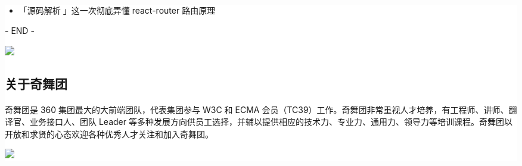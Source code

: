 *   「源码解析 」这一次彻底弄懂 react-router 路由原理
    

 - END -

[![](https://mmbiz.qpic.cn/mmbiz_png/MpGQUHiaib4ib44VcWJtWJHE1rbIx4WLwG6Wicxpy9V4SCLxLHqW2SVoibogZU9FTyiaTkZgTCwQVsk1iao7Vot4yibZjQ/640?wx_fmt=png)](http://mp.weixin.qq.com/s?__biz=Mzg4MTYwMzY1Mw==&mid=2247496626&idx=1&sn=699dc2b117d43674b9e80a616199d5b6&chksm=cf61d698f8165f8e2b7f6cf4a638347c3b55b035e6c2095e477b217723cce34acbbe943ad537&scene=21#wechat_redirect)

关于奇舞团
-----

奇舞团是 360 集团最大的大前端团队，代表集团参与 W3C 和 ECMA 会员（TC39）工作。奇舞团非常重视人才培养，有工程师、讲师、翻译官、业务接口人、团队 Leader 等多种发展方向供员工选择，并辅以提供相应的技术力、专业力、通用力、领导力等培训课程。奇舞团以开放和求贤的心态欢迎各种优秀人才关注和加入奇舞团。

![](https://mmbiz.qpic.cn/mmbiz_png/cAd6ObKOzECqoVbtplgn1lGUicQXib1OKicq8iaxkE3PtFkU0vKvjPRn87LrAgYXw6wJfxiaSQgXiaE3DWSBRDJG39bA/640?wx_fmt=png)